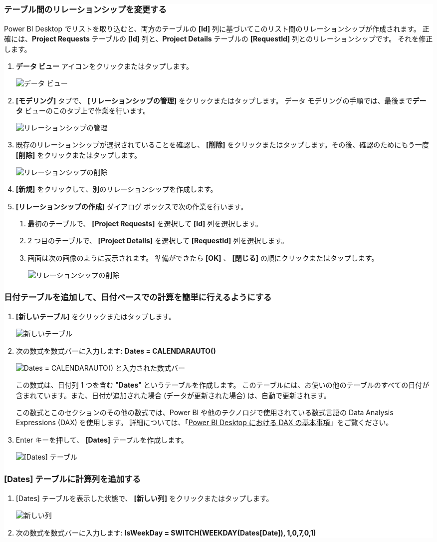 ### <a name="change-table-relationships"></a>テーブル間のリレーションシップを変更する
Power BI Desktop でリストを取り込むと、両方のテーブルの **[Id]** 列に基づいてこのリスト間のリレーションシップが作成されます。 正確には、**Project Requests** テーブルの **[Id]** 列と、**Project Details** テーブルの **[RequestId]** 列とのリレーションシップです。 それを修正します。

1. **データ ビュー** アイコンをクリックまたはタップします。
   
    ![データ ビュー](./media/sharepoint-scenario-build-report/05-02-01-data-view.png)

2. **[モデリング]** タブで、 **[リレーションシップの管理]** をクリックまたはタップします。 データ モデリングの手順では、最後まで**データ** ビューのこのタブ上で作業を行います。
   
    ![リレーションシップの管理](./media/sharepoint-scenario-build-report/05-02-02-manage-relationships.png)

3. 既存のリレーションシップが選択されていることを確認し、 **[削除]** をクリックまたはタップします。その後、確認のためにもう一度 **[削除]** をクリックまたはタップします。
   
    ![リレーションシップの削除](./media/sharepoint-scenario-build-report/05-02-03-delete-relationship.png)

4. **[新規]** をクリックして、別のリレーションシップを作成します。

5. **[リレーションシップの作成]** ダイアログ ボックスで次の作業を行います。
   
   1. 最初のテーブルで、 **[Project Requests]** を選択して **[Id]** 列を選択します。
   
   2. 2 つ目のテーブルで、 **[Project Details]** を選択して **[RequestId]** 列を選択します。
   
   3. 画面は次の画像のように表示されます。 準備ができたら **[OK]** 、 **[閉じる]** の順にクリックまたはタップします。
      
       ![リレーションシップの削除](./media/sharepoint-scenario-build-report/05-02-04-create-relationship.png)

### <a name="add-a-date-table-to-make-date-based-calculations-easier"></a>日付テーブルを追加して、日付ベースでの計算を簡単に行えるようにする
1. **[新しいテーブル]** をクリックまたはタップします。
   
    ![新しいテーブル](./media/sharepoint-scenario-build-report/05-02-05-modeling-table.png)
2. 次の数式を数式バーに入力します: **Dates = CALENDARAUTO()**
   
    ![Dates = CALENDARAUTO() と入力された数式バー](./media/sharepoint-scenario-build-report/05-02-06-formula-bar.png)
   
    この数式は、日付列 1 つを含む "**Dates**" というテーブルを作成します。 このテーブルには、お使いの他のテーブルのすべての日付が含まれています。また、日付が追加された場合 (データが更新された場合) は、自動で更新されます。
   
    この数式とこのセクションのその他の数式では、Power BI や他のテクノロジで使用されている数式言語の Data Analysis Expressions (DAX) を使用します。 詳細については、「[Power BI Desktop における DAX の基本事項](https://docs.microsoft.com/power-bi/desktop-quickstart-learn-dax-basics)」をご覧ください。
3. Enter キーを押して、 **[Dates]** テーブルを作成します。
   
    ![[Dates] テーブル](./media/sharepoint-scenario-build-report/05-02-07-date-table.png)

### <a name="add-a-calculated-column-to-the-dates-table"></a>[Dates] テーブルに計算列を追加する
1. [Dates] テーブルを表示した状態で、 **[新しい列]** をクリックまたはタップします。
   
    ![新しい列](./media/sharepoint-scenario-build-report/05-02-00-modeling-column.png)
2. 次の数式を数式バーに入力します: **IsWeekDay = SWITCH(WEEKDAY(Dates[Date]), 1,0,7,0,1)**
   